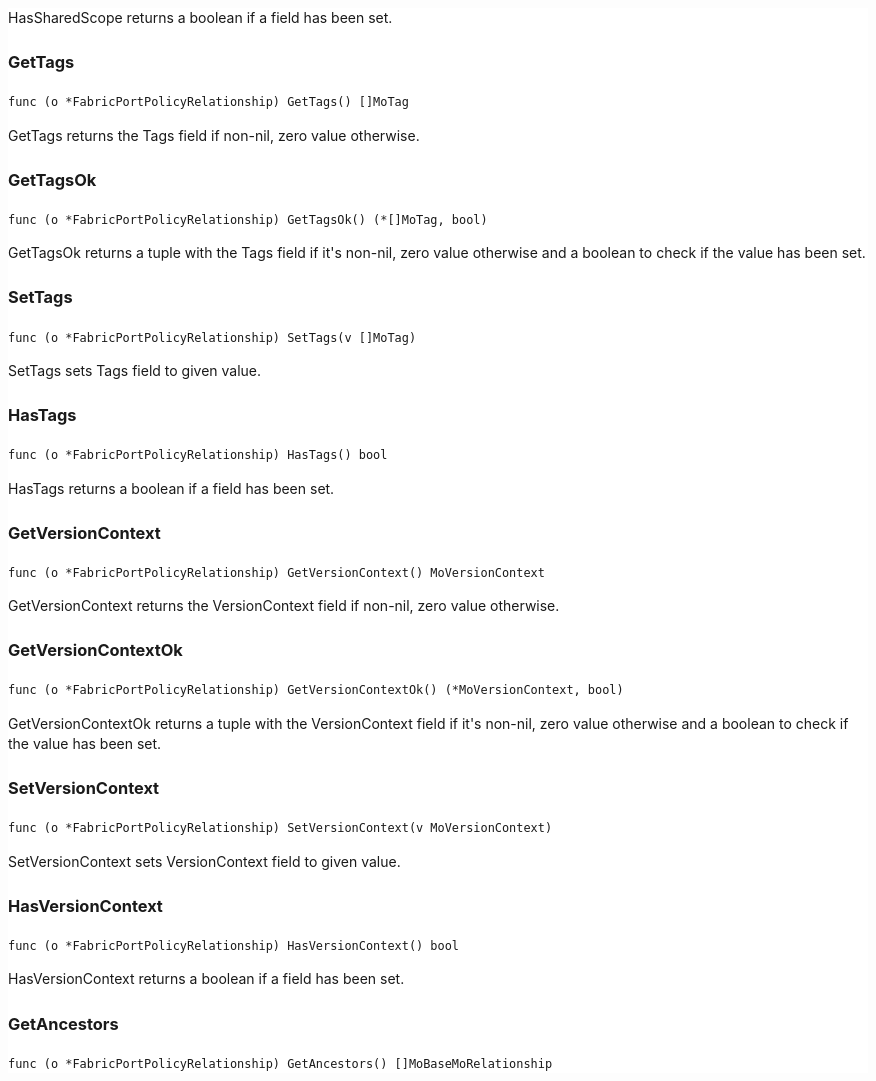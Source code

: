 HasSharedScope returns a boolean if a field has been set.

### GetTags

`func (o *FabricPortPolicyRelationship) GetTags() []MoTag`

GetTags returns the Tags field if non-nil, zero value otherwise.

### GetTagsOk

`func (o *FabricPortPolicyRelationship) GetTagsOk() (*[]MoTag, bool)`

GetTagsOk returns a tuple with the Tags field if it's non-nil, zero value otherwise
and a boolean to check if the value has been set.

### SetTags

`func (o *FabricPortPolicyRelationship) SetTags(v []MoTag)`

SetTags sets Tags field to given value.

### HasTags

`func (o *FabricPortPolicyRelationship) HasTags() bool`

HasTags returns a boolean if a field has been set.

### GetVersionContext

`func (o *FabricPortPolicyRelationship) GetVersionContext() MoVersionContext`

GetVersionContext returns the VersionContext field if non-nil, zero value otherwise.

### GetVersionContextOk

`func (o *FabricPortPolicyRelationship) GetVersionContextOk() (*MoVersionContext, bool)`

GetVersionContextOk returns a tuple with the VersionContext field if it's non-nil, zero value otherwise
and a boolean to check if the value has been set.

### SetVersionContext

`func (o *FabricPortPolicyRelationship) SetVersionContext(v MoVersionContext)`

SetVersionContext sets VersionContext field to given value.

### HasVersionContext

`func (o *FabricPortPolicyRelationship) HasVersionContext() bool`

HasVersionContext returns a boolean if a field has been set.

### GetAncestors

`func (o *FabricPortPolicyRelationship) GetAncestors() []MoBaseMoRelationship`
